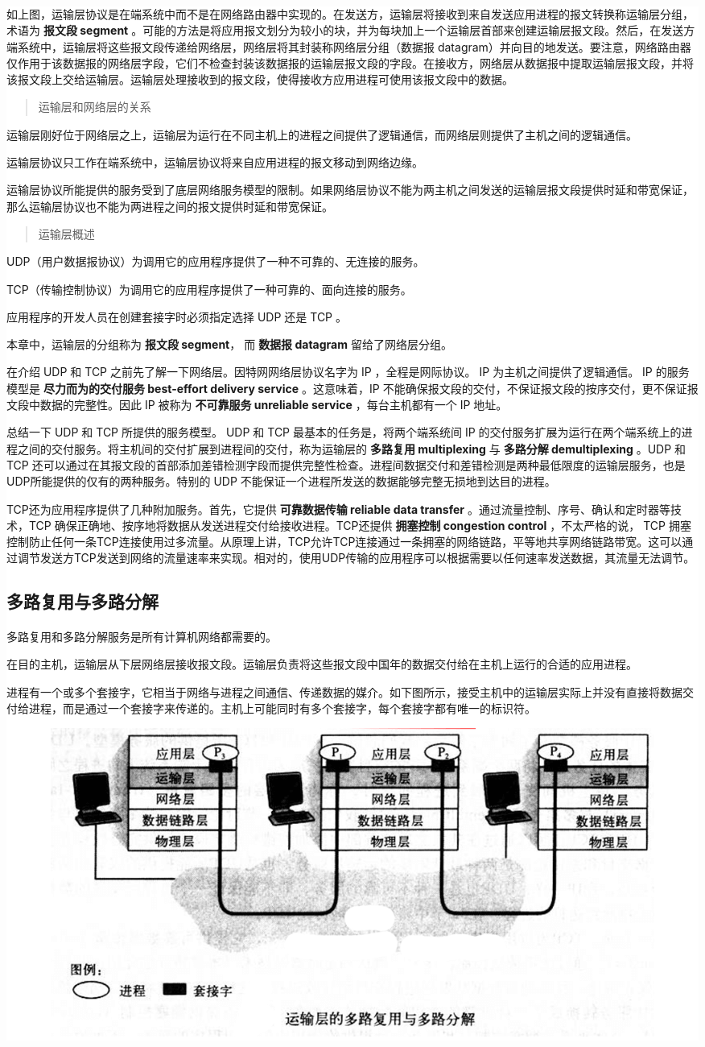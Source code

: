 如上图，运输层协议是在端系统中而不是在网络路由器中实现的。在发送方，运输层将接收到来自发送应用进程的报文转换称运输层分组，术语为 **报文段 segment** 。可能的方法是将应用报文划分为较小的块，并为每块加上一个运输层首部来创建运输层报文段。然后，在发送方端系统中，运输层将这些报文段传递给网络层，网络层将其封装称网络层分组（数据报 datagram）并向目的地发送。要注意，网络路由器仅作用于该数据报的网络层字段，它们不检查封装该数据报的运输层报文段的字段。在接收方，网络层从数据报中提取运输层报文段，并将该报文段上交给运输层。运输层处理接收到的报文段，使得接收方应用进程可使用该报文段中的数据。

> 运输层和网络层的关系

运输层刚好位于网络层之上，运输层为运行在不同主机上的进程之间提供了逻辑通信，而网络层则提供了主机之间的逻辑通信。

运输层协议只工作在端系统中，运输层协议将来自应用进程的报文移动到网络边缘。

运输层协议所能提供的服务受到了底层网络服务模型的限制。如果网络层协议不能为两主机之间发送的运输层报文段提供时延和带宽保证，那么运输层协议也不能为两进程之间的报文提供时延和带宽保证。

> 运输层概述

UDP（用户数据报协议）为调用它的应用程序提供了一种不可靠的、无连接的服务。

TCP（传输控制协议）为调用它的应用程序提供了一种可靠的、面向连接的服务。

应用程序的开发人员在创建套接字时必须指定选择 UDP 还是 TCP 。

本章中，运输层的分组称为 **报文段 segment**， 而 **数据报 datagram** 留给了网络层分组。

在介绍 UDP 和 TCP 之前先了解一下网络层。因特网网络层协议名字为 IP ，全程是网际协议。 IP 为主机之间提供了逻辑通信。 IP 的服务模型是 **尽力而为的交付服务 best-effort delivery service** 。这意味着，IP 不能确保报文段的交付，不保证报文段的按序交付，更不保证报文段中数据的完整性。因此 IP 被称为 **不可靠服务 unreliable service** ，每台主机都有一个 IP 地址。

总结一下 UDP 和 TCP 所提供的服务模型。 UDP 和 TCP 最基本的任务是，将两个端系统间 IP 的交付服务扩展为运行在两个端系统上的进程之间的交付服务。将主机间的交付扩展到进程间的交付，称为运输层的 **多路复用 multiplexing** 与 **多路分解 demultiplexing** 。UDP 和 TCP 还可以通过在其报文段的首部添加差错检测字段而提供完整性检查。进程间数据交付和差错检测是两种最低限度的运输层服务，也是UDP所能提供的仅有的两种服务。特别的 UDP 不能保证一个进程所发送的数据能够完整无损地到达目的进程。

TCP还为应用程序提供了几种附加服务。首先，它提供 **可靠数据传输 reliable data transfer** 。通过流量控制、序号、确认和定时器等技术，TCP 确保正确地、按序地将数据从发送进程交付给接收进程。TCP还提供 **拥塞控制 congestion control** ，不太严格的说， TCP 拥塞控制防止任何一条TCP连接使用过多流量。从原理上讲，TCP允许TCP连接通过一条拥塞的网络链路，平等地共享网络链路带宽。这可以通过调节发送方TCP发送到网络的流量速率来实现。相对的，使用UDP传输的应用程序可以根据需要以任何速率发送数据，其流量无法调节。

## 多路复用与多路分解

多路复用和多路分解服务是所有计算机网络都需要的。

在目的主机，运输层从下层网络层接收报文段。运输层负责将这些报文段中国年的数据交付给在主机上运行的合适的应用进程。

进程有一个或多个套接字，它相当于网络与进程之间通信、传递数据的媒介。如下图所示，接受主机中的运输层实际上并没有直接将数据交付给进程，而是通过一个套接字来传递的。主机上可能同时有多个套接字，每个套接字都有唯一的标识符。

<div style="text-align: center;">
<img src="./imgs/ch03f02.png">
</div>
